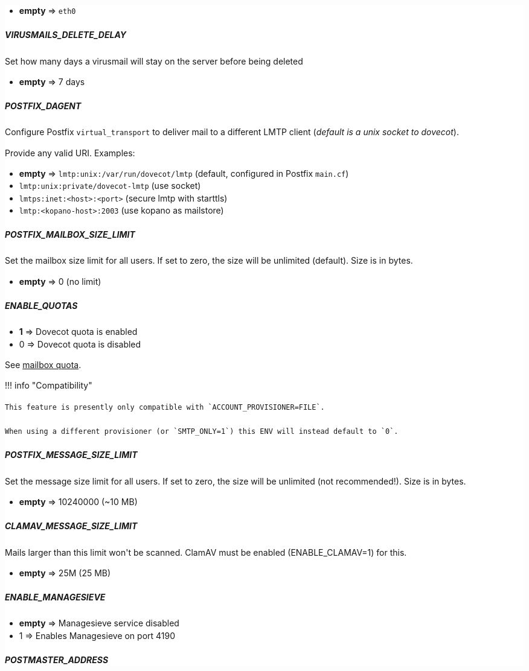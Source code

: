 - **empty** => `eth0`

##### VIRUSMAILS_DELETE_DELAY

Set how many days a virusmail will stay on the server before being deleted

- **empty** => 7 days

##### POSTFIX_DAGENT

Configure Postfix `virtual_transport` to deliver mail to a different LMTP client (_default is a unix socket to dovecot_).

Provide any valid URI. Examples:

- **empty** => `lmtp:unix:/var/run/dovecot/lmtp` (default, configured in Postfix `main.cf`)
- `lmtp:unix:private/dovecot-lmtp` (use socket)
- `lmtps:inet:<host>:<port>` (secure lmtp with starttls)
- `lmtp:<kopano-host>:2003` (use kopano as mailstore)

##### POSTFIX_MAILBOX_SIZE_LIMIT

Set the mailbox size limit for all users. If set to zero, the size will be unlimited (default). Size is in bytes.

- **empty** => 0 (no limit)

##### ENABLE_QUOTAS

- **1** => Dovecot quota is enabled
- 0 => Dovecot quota is disabled

See [mailbox quota][docs-accounts-quota].

!!! info "Compatibility"

    This feature is presently only compatible with `ACCOUNT_PROVISIONER=FILE`.

    When using a different provisioner (or `SMTP_ONLY=1`) this ENV will instead default to `0`.

##### POSTFIX_MESSAGE_SIZE_LIMIT

Set the message size limit for all users. If set to zero, the size will be unlimited (not recommended!). Size is in bytes.

- **empty** => 10240000 (~10 MB)

##### CLAMAV_MESSAGE_SIZE_LIMIT

Mails larger than this limit won't be scanned.
ClamAV must be enabled (ENABLE_CLAMAV=1) for this.

- **empty** => 25M (25 MB)

##### ENABLE_MANAGESIEVE

- **empty** => Managesieve service disabled
- 1 => Enables Managesieve on port 4190

##### POSTMASTER_ADDRESS


[docs::dovecot::special-use-flag]: ../examples/use-cases/imap-folders.md
[gh::check-for-changes]: https://github.com/docker-mailserver/docker-mailserver/blob/v15.0.0/target/scripts/check-for-changes.sh#L37
[gh::monitored-configs]: https://github.com/docker-mailserver/docker-mailserver/blob/v15.0.0/target/scripts/helpers/change-detection.sh#L30-L42
[rspamd-redis-config]: https://rspamd.com/doc/configuration/redis.html
[rspamd-scanning-outbound]: https://rspamd.com/doc/tutorials/scanning_outbound.html
[rspamd-greylisting-module]: https://rspamd.com/doc/modules/greylisting.html
[greylisting]: https://en.wikipedia.org/wiki/Greylisting_(email)
[rspamd-autolearn]: https://rspamd.com/doc/configuration/statistic.html#autolearning
[rspamd-docs-hfilter-group-module]: https://www.rspamd.com/doc/modules/hfilter.html
[rspamd-docs-neural-network]: https://www.rspamd.com/doc/modules/neural.html
[amavis-docs::spam-score]: https://www.ijs.si/software/amavisd/amavisd-new-docs.html#tagkill
[gh-issue::sa-tunables-insights]: https://github.com/docker-mailserver/docker-mailserver/pull/3058#issuecomment-1420268148
[gh-issue::sa-tunables-guides]: https://github.com/docker-mailserver/docker-mailserver/pull/3058#issuecomment-1416547911
[amavis-docs::actions]: https://www.ijs.si/software/amavisd/amavisd-new-docs.html#actions
[amavis-docs::quarantine]: https://www.ijs.si/software/amavisd/amavisd-new-docs.html#quarantine
[fetchmail-imap-workaround]: https://otremba.net/wiki/Fetchmail_(Debian)#Immediate_Download_via_IMAP_IDLE
[gh-issue::vmail-uid-cannot-be-root]: https://github.com/docker-mailserver/docker-mailserver/issues/4098#issuecomment-2257201025
[docs-rspamd]: ./security/rspamd.md
[docs-tls]: ./security/ssl.md
[docs-tls-letsencrypt]: ./security/ssl.md#lets-encrypt-recommended
[docs-tls-manual]: ./security/ssl.md#bring-your-own-certificates
[docs-tls-selfsigned]: ./security/ssl.md#self-signed-certificates
[docs-accounts-quota]: ./account-management/overview.md#quotas
[docs::account-management::overview]: ./account-management/overview.md
[docs::relay-host]: ./advanced/mail-forwarding/relay-hosts.md
[docs::dms-volumes-state]: ./advanced/optional-config.md#volumes-state
[postfix-config::relayhost]: https://www.postfix.org/postconf.5.html#relayhost
[postfix-config::relayhost_maps]: https://www.postfix.org/postconf.5.html#sender_dependent_relayhost_maps
[postfix-config::sasl_passwd]: https://www.postfix.org/postconf.5.html#smtp_sasl_password_maps
[gh-issue::tls-legacy-workaround]: https://github.com/docker-mailserver/docker-mailserver/pull/2945#issuecomment-1949907964
[gh-issue::hostname-compatibility]: https://github.com/docker-mailserver/docker-mailserver-helm/issues/168#issuecomment-2911782106
[gh-issue::dms-fqdn]: https://github.com/docker-mailserver/docker-mailserver/issues/3520#issuecomment-1700191973